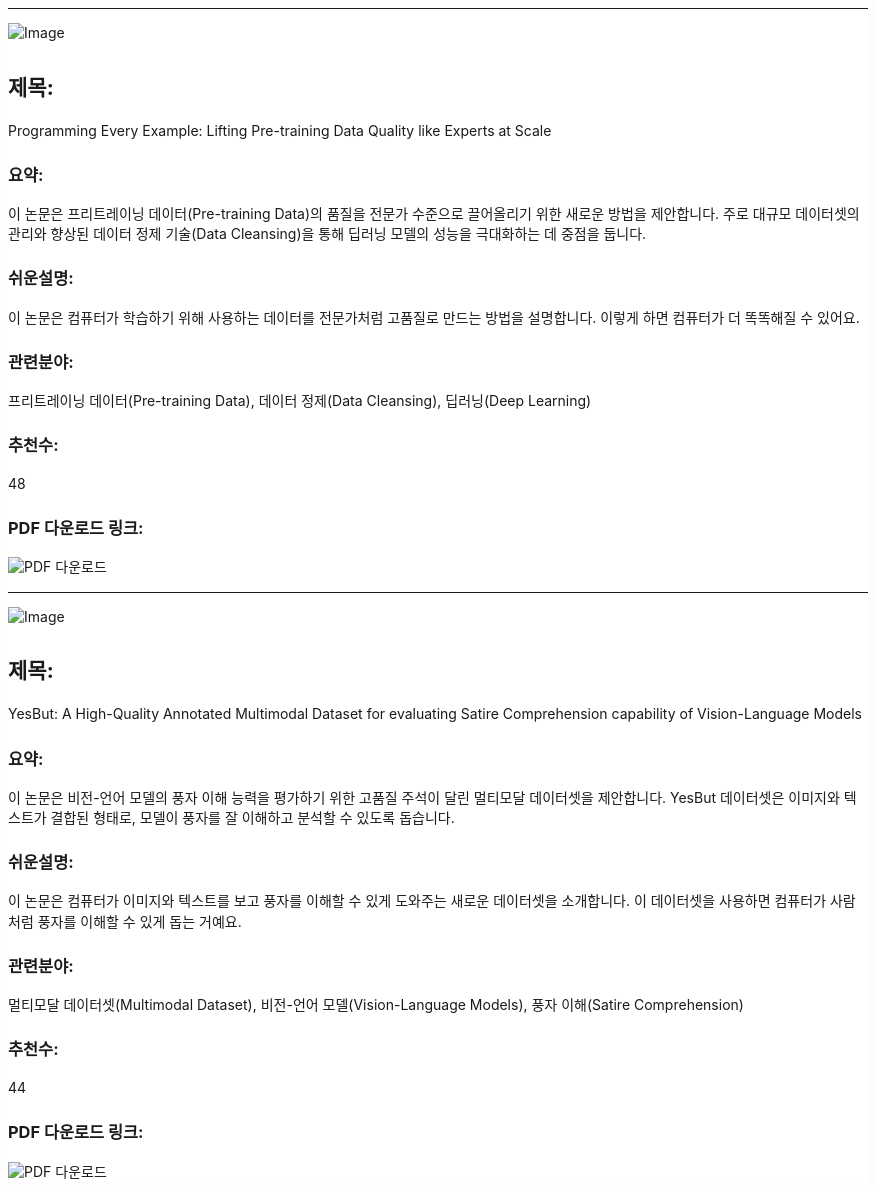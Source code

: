 
---

![Image](https://cdn-avatars.huggingface.co/v1/production/uploads/628f6e5ab90dde28ef57d293/AxNzR2nvrND6Rf3RPkYMk.jpeg)
## 제목:
Programming Every Example: Lifting Pre-training Data Quality like Experts at Scale

### 요약:
이 논문은 프리트레이닝 데이터(Pre-training Data)의 품질을 전문가 수준으로 끌어올리기 위한 새로운 방법을 제안합니다. 주로 대규모 데이터셋의 관리와 향상된 데이터 정제 기술(Data Cleansing)을 통해 딥러닝 모델의 성능을 극대화하는 데 중점을 둡니다.

### 쉬운설명:
이 논문은 컴퓨터가 학습하기 위해 사용하는 데이터를 전문가처럼 고품질로 만드는 방법을 설명합니다. 이렇게 하면 컴퓨터가 더 똑똑해질 수 있어요.

### 관련분야:
프리트레이닝 데이터(Pre-training Data), 데이터 정제(Data Cleansing), 딥러닝(Deep Learning)

### 추천수:
48

### PDF 다운로드 링크:
![PDF 다운로드](https://huggingface.co/papers/2409.17115)


---

![Image](https://avatars/c2f17a4a636973817fd5da2ae6dbaac3.svg)
## 제목:
YesBut: A High-Quality Annotated Multimodal Dataset for evaluating Satire Comprehension capability of Vision-Language Models

### 요약:
이 논문은 비전-언어 모델의 풍자 이해 능력을 평가하기 위한 고품질 주석이 달린 멀티모달 데이터셋을 제안합니다. YesBut 데이터셋은 이미지와 텍스트가 결합된 형태로, 모델이 풍자를 잘 이해하고 분석할 수 있도록 돕습니다.

### 쉬운설명:
이 논문은 컴퓨터가 이미지와 텍스트를 보고 풍자를 이해할 수 있게 도와주는 새로운 데이터셋을 소개합니다. 이 데이터셋을 사용하면 컴퓨터가 사람처럼 풍자를 이해할 수 있게 돕는 거예요.

### 관련분야:
멀티모달 데이터셋(Multimodal Dataset), 비전-언어 모델(Vision-Language Models), 풍자 이해(Satire Comprehension)

### 추천수:
44

### PDF 다운로드 링크:
![PDF 다운로드](https://huggingface.co/papers/2409.13592)
